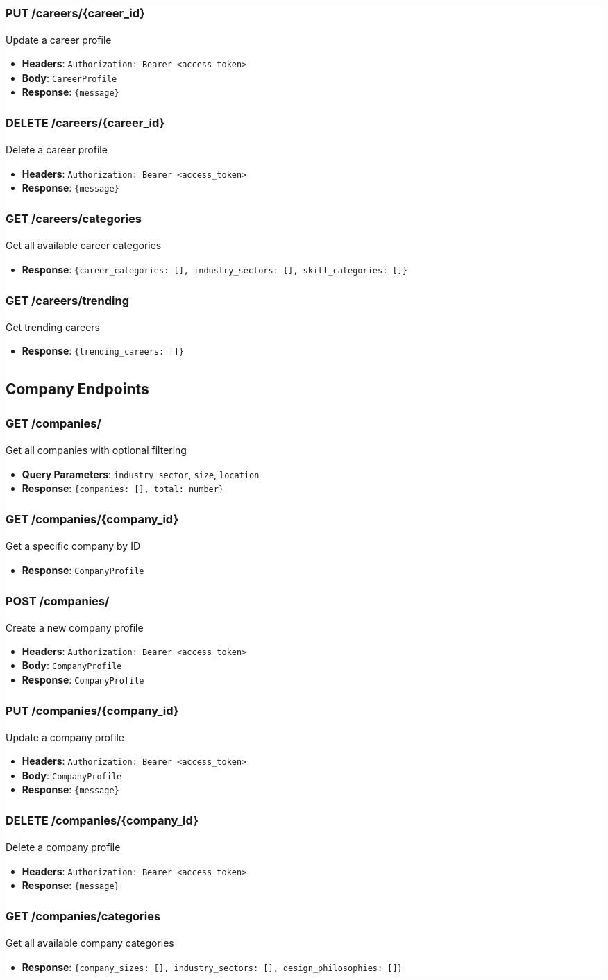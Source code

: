 ### PUT /careers/{career_id}
Update a career profile
- **Headers**: `Authorization: Bearer <access_token>`
- **Body**: `CareerProfile`
- **Response**: `{message}`

### DELETE /careers/{career_id}
Delete a career profile
- **Headers**: `Authorization: Bearer <access_token>`
- **Response**: `{message}`

### GET /careers/categories
Get all available career categories
- **Response**: `{career_categories: [], industry_sectors: [], skill_categories: []}`

### GET /careers/trending
Get trending careers
- **Response**: `{trending_careers: []}`

## Company Endpoints

### GET /companies/
Get all companies with optional filtering
- **Query Parameters**: `industry_sector`, `size`, `location`
- **Response**: `{companies: [], total: number}`

### GET /companies/{company_id}
Get a specific company by ID
- **Response**: `CompanyProfile`

### POST /companies/
Create a new company profile
- **Headers**: `Authorization: Bearer <access_token>`
- **Body**: `CompanyProfile`
- **Response**: `CompanyProfile`

### PUT /companies/{company_id}
Update a company profile
- **Headers**: `Authorization: Bearer <access_token>`
- **Body**: `CompanyProfile`
- **Response**: `{message}`

### DELETE /companies/{company_id}
Delete a company profile
- **Headers**: `Authorization: Bearer <access_token>`
- **Response**: `{message}`

### GET /companies/categories
Get all available company categories
- **Response**: `{company_sizes: [], industry_sectors: [], design_philosophies: []}`
